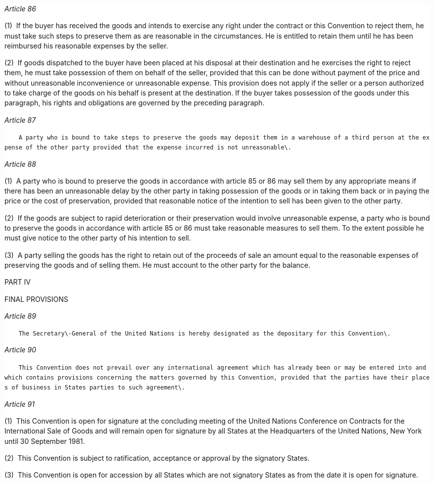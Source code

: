 *Article 86*

\(1\)  If the buyer has received the goods and intends to exercise any right under the contract or this Convention to reject them, he must take such steps to preserve them as are reasonable in the circumstances\. He is entitled to retain them until he has been reimbursed his reasonable expenses by the seller\.

\(2\)  If goods dispatched to the buyer have been placed at his disposal at their destination and he exercises the right to reject them, he must take possession of them on behalf of the seller, provided that this can be done without payment of the price and without unreasonable inconvenience or unreasonable expense\. This provision does not apply if the seller or a person authorized to take charge of the goods on his behalf is present at the destination\. If the buyer takes possession of the goods under this paragraph, his rights and obligations are governed by the preceding paragraph\.

*Article 87*

		A party who is bound to take steps to preserve the goods may deposit them in a warehouse of a third person at the expense of the other party provided that the expense incurred is not unreasonable\.

*Article 88*

\(1\)  A party who is bound to preserve the goods in accordance with article 85 or 86 may sell them by any appropriate means if there has been an unreasonable delay by the other party in taking possession of the goods or in taking them back or in paying the price or the cost of preservation, provided that reasonable notice of the intention to sell has been given to the other party\.

\(2\)  If the goods are subject to rapid deterioration or their preservation would involve unreasonable expense, a party who is bound to preserve the goods in accordance with article 85 or 86 must take reasonable measures to sell them\. To the extent possible he must give notice to the other party of his intention to sell\.

\(3\)  A party selling the goods has the right to retain out of the proceeds of sale an amount equal to the reasonable expenses of preserving the goods and of selling them\. He must account to the other party for the balance\.

PART IV

FINAL PROVISIONS

*Article 89*

		The Secretary\-General of the United Nations is hereby designated as the depositary for this Convention\.

*Article 90*

		This Convention does not prevail over any international agreement which has already been or may be entered into and which contains provisions concerning the matters governed by this Convention, provided that the parties have their places of business in States parties to such agreement\.

*Article 91*

\(1\)  This Convention is open for signature at the concluding meeting of the United Nations Conference on Contracts for the International Sale of Goods and will remain open for signature by all States at the Headquarters of the United Nations, New York until 30 September 1981\.

\(2\)  This Convention is subject to ratification, acceptance or approval by the signatory States\.

\(3\)  This Convention is open for accession by all States which are not signatory States as from the date it is open for signature\.
